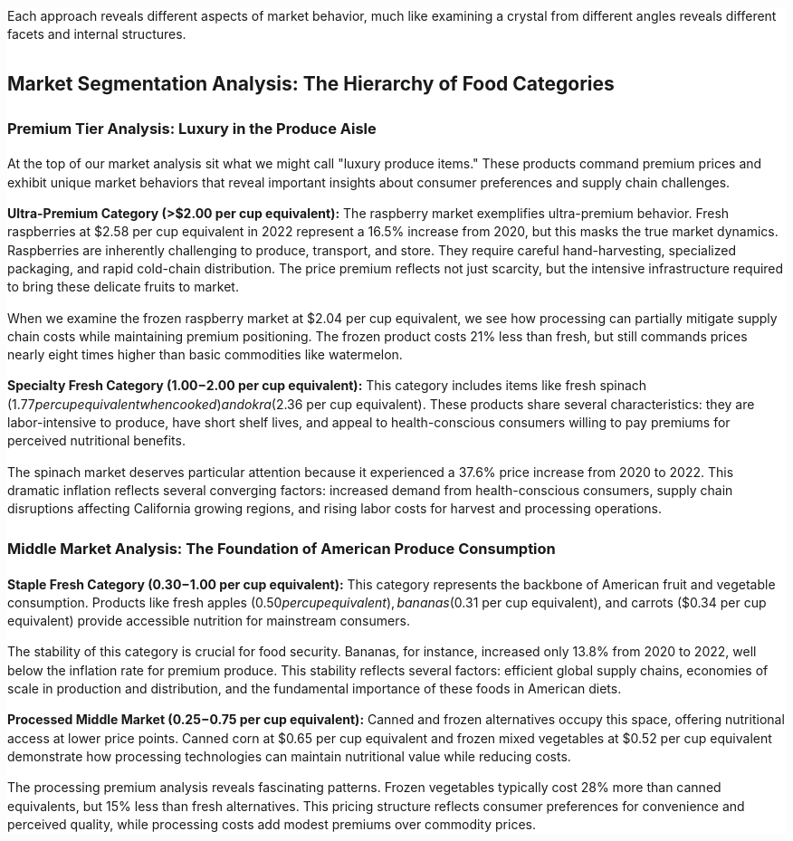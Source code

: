 Each approach reveals different aspects of market behavior, much like examining a crystal from different angles reveals different facets and internal structures.

## Market Segmentation Analysis: The Hierarchy of Food Categories

### Premium Tier Analysis: Luxury in the Produce Aisle

At the top of our market analysis sit what we might call "luxury produce items." These products command premium prices and exhibit unique market behaviors that reveal important insights about consumer preferences and supply chain challenges.

**Ultra-Premium Category (>$2.00 per cup equivalent):**
The raspberry market exemplifies ultra-premium behavior. Fresh raspberries at $2.58 per cup equivalent in 2022 represent a 16.5% increase from 2020, but this masks the true market dynamics. Raspberries are inherently challenging to produce, transport, and store. They require careful hand-harvesting, specialized packaging, and rapid cold-chain distribution. The price premium reflects not just scarcity, but the intensive infrastructure required to bring these delicate fruits to market.

When we examine the frozen raspberry market at $2.04 per cup equivalent, we see how processing can partially mitigate supply chain costs while maintaining premium positioning. The frozen product costs 21% less than fresh, but still commands prices nearly eight times higher than basic commodities like watermelon.

**Specialty Fresh Category ($1.00-$2.00 per cup equivalent):**
This category includes items like fresh spinach ($1.77 per cup equivalent when cooked) and okra ($2.36 per cup equivalent). These products share several characteristics: they are labor-intensive to produce, have short shelf lives, and appeal to health-conscious consumers willing to pay premiums for perceived nutritional benefits.

The spinach market deserves particular attention because it experienced a 37.6% price increase from 2020 to 2022. This dramatic inflation reflects several converging factors: increased demand from health-conscious consumers, supply chain disruptions affecting California growing regions, and rising labor costs for harvest and processing operations.

### Middle Market Analysis: The Foundation of American Produce Consumption

**Staple Fresh Category ($0.30-$1.00 per cup equivalent):**
This category represents the backbone of American fruit and vegetable consumption. Products like fresh apples ($0.50 per cup equivalent), bananas ($0.31 per cup equivalent), and carrots ($0.34 per cup equivalent) provide accessible nutrition for mainstream consumers.

The stability of this category is crucial for food security. Bananas, for instance, increased only 13.8% from 2020 to 2022, well below the inflation rate for premium produce. This stability reflects several factors: efficient global supply chains, economies of scale in production and distribution, and the fundamental importance of these foods in American diets.

**Processed Middle Market ($0.25-$0.75 per cup equivalent):**
Canned and frozen alternatives occupy this space, offering nutritional access at lower price points. Canned corn at $0.65 per cup equivalent and frozen mixed vegetables at $0.52 per cup equivalent demonstrate how processing technologies can maintain nutritional value while reducing costs.

The processing premium analysis reveals fascinating patterns. Frozen vegetables typically cost 28% more than canned equivalents, but 15% less than fresh alternatives. This pricing structure reflects consumer preferences for convenience and perceived quality, while processing costs add modest premiums over commodity prices.
